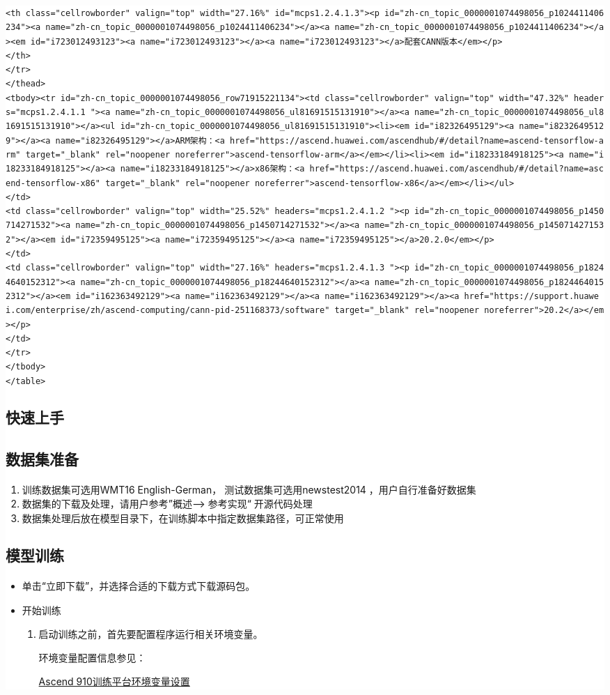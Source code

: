    <th class="cellrowborder" valign="top" width="27.16%" id="mcps1.2.4.1.3"><p id="zh-cn_topic_0000001074498056_p1024411406234"><a name="zh-cn_topic_0000001074498056_p1024411406234"></a><a name="zh-cn_topic_0000001074498056_p1024411406234"></a><em id="i723012493123"><a name="i723012493123"></a><a name="i723012493123"></a>配套CANN版本</em></p>
    </th>
    </tr>
    </thead>
    <tbody><tr id="zh-cn_topic_0000001074498056_row71915221134"><td class="cellrowborder" valign="top" width="47.32%" headers="mcps1.2.4.1.1 "><a name="zh-cn_topic_0000001074498056_ul81691515131910"></a><a name="zh-cn_topic_0000001074498056_ul81691515131910"></a><ul id="zh-cn_topic_0000001074498056_ul81691515131910"><li><em id="i82326495129"><a name="i82326495129"></a><a name="i82326495129"></a>ARM架构：<a href="https://ascend.huawei.com/ascendhub/#/detail?name=ascend-tensorflow-arm" target="_blank" rel="noopener noreferrer">ascend-tensorflow-arm</a></em></li><li><em id="i18233184918125"><a name="i18233184918125"></a><a name="i18233184918125"></a>x86架构：<a href="https://ascend.huawei.com/ascendhub/#/detail?name=ascend-tensorflow-x86" target="_blank" rel="noopener noreferrer">ascend-tensorflow-x86</a></em></li></ul>
    </td>
    <td class="cellrowborder" valign="top" width="25.52%" headers="mcps1.2.4.1.2 "><p id="zh-cn_topic_0000001074498056_p1450714271532"><a name="zh-cn_topic_0000001074498056_p1450714271532"></a><a name="zh-cn_topic_0000001074498056_p1450714271532"></a><em id="i72359495125"><a name="i72359495125"></a><a name="i72359495125"></a>20.2.0</em></p>
    </td>
    <td class="cellrowborder" valign="top" width="27.16%" headers="mcps1.2.4.1.3 "><p id="zh-cn_topic_0000001074498056_p18244640152312"><a name="zh-cn_topic_0000001074498056_p18244640152312"></a><a name="zh-cn_topic_0000001074498056_p18244640152312"></a><em id="i162363492129"><a name="i162363492129"></a><a name="i162363492129"></a><a href="https://support.huawei.com/enterprise/zh/ascend-computing/cann-pid-251168373/software" target="_blank" rel="noopener noreferrer">20.2</a></em></p>
    </td>
    </tr>
    </tbody>
    </table>


<h2 id="快速上手.md">快速上手</h2>

## 数据集准备<a name="section361114841316"></a>

1. 训练数据集可选用WMT16 English-German， 测试数据集可选用newstest2014 ，用户自行准备好数据集
2. 数据集的下载及处理，请用户参考”概述--> 参考实现“ 开源代码处理
3. 数据集处理后放在模型目录下，在训练脚本中指定数据集路径，可正常使用

## 模型训练<a name="section715881518135"></a>

-  单击“立即下载”，并选择合适的下载方式下载源码包。
-  开始训练    
   
    1. 启动训练之前，首先要配置程序运行相关环境变量。

       环境变量配置信息参见：

          [Ascend 910训练平台环境变量设置](https://gitee.com/ascend/ModelZoo-TensorFlow/wikis/01.%E8%AE%AD%E7%BB%83%E8%84%9A%E6%9C%AC%E8%BF%81%E7%A7%BB%E6%A1%88%E4%BE%8B/Ascend%20910%E8%AE%AD%E7%BB%83%E5%B9%B3%E5%8F%B0%E7%8E%AF%E5%A2%83%E5%8F%98%E9%87%8F%E8%AE%BE%E7%BD%AE)
    